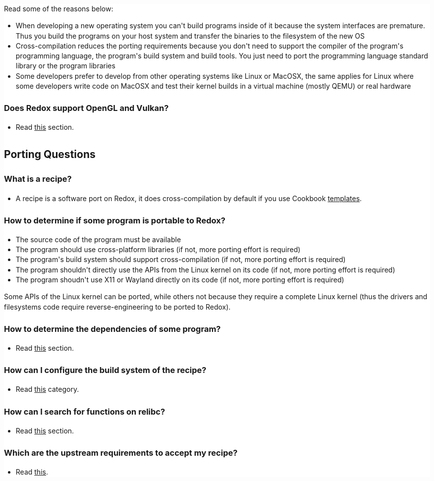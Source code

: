 Read some of the reasons below:

- When developing a new operating system you can't build programs inside of it because the system interfaces are premature. Thus you build the programs on your host system and transfer the binaries to the filesystem of the new OS
- Cross-compilation reduces the porting requirements because you don't need to support the compiler of the program's programming language, the program's build system and build tools. You just need to port the programming language standard library or the program libraries
- Some developers prefer to develop from other operating systems like Linux or MacOSX, the same applies for Linux where some developers write code on MacOSX and test their kernel builds in a virtual machine (mostly QEMU) or real hardware

### Does Redox support OpenGL and Vulkan?

- Read [this](./ch04-09-graphics-windowing.md#accelerated-graphics) section.

## Porting Questions

### What is a recipe?

- A recipe is a software port on Redox, it does cross-compilation by default if you use Cookbook [templates](./ch09-03-porting-applications.md#templates).

### How to determine if some program is portable to Redox?

- The source code of the program must be available
- The program should use cross-platform libraries (if not, more porting effort is required)
- The program's build system should support cross-compilation (if not, more porting effort is required)
- The program shouldn't directly use the APIs from the Linux kernel on its code (if not, more porting effort is required)
- The program shoudn't use X11 or Wayland directly on its code (if not, more porting effort is required)

Some APIs of the Linux kernel can be ported, while others not because they require a complete Linux kernel (thus the drivers and filesystems code require reverse-engineering to be ported to Redox).

### How to determine the dependencies of some program?

- Read [this](./ch09-03-porting-applications.md#dependencies) section.

### How can I configure the build system of the recipe?

- Read [this](./ch09-03-porting-applications.md#templates) category.

### How can I search for functions on relibc?

- Read [this](./ch09-03-porting-applications.md#search-for-functions-on-relibc) section.

### Which are the upstream requirements to accept my recipe?

- Read [this](./ch09-03-porting-applications.md#package-policy).

